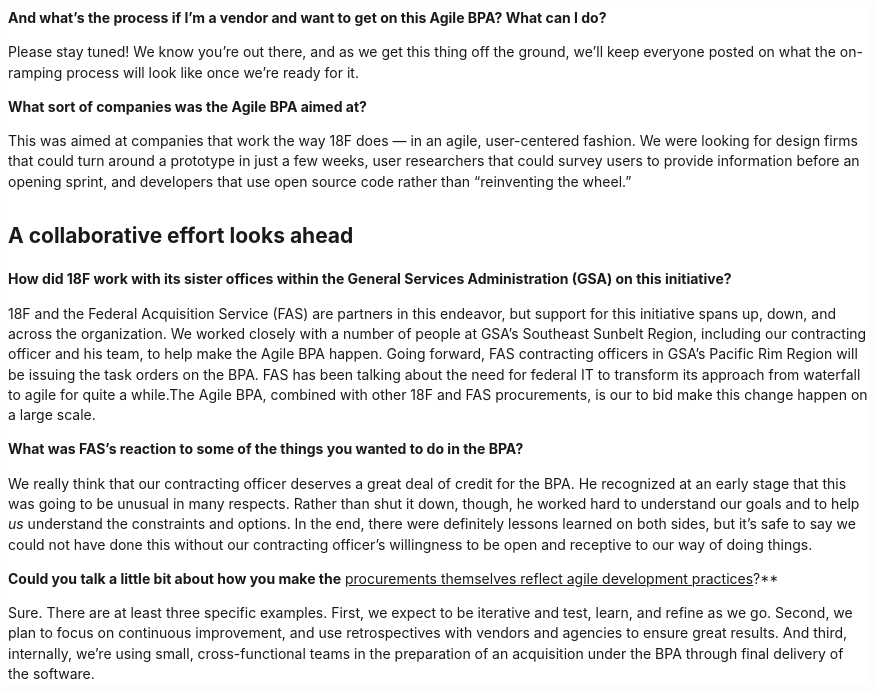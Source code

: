 **And what’s the process if I’m a vendor and want to get on this Agile
BPA? What can I do?**

Please stay tuned! We know you’re out there, and as we get this thing
off the ground, we’ll keep everyone posted on what the on-ramping
process will look like once we’re ready for it.

**What sort of companies was the Agile BPA aimed at?**

This was aimed at companies that work the way 18F does — in an agile,
user-centered fashion. We were looking for design firms that could turn
around a prototype in just a few weeks, user researchers that could
survey users to provide information before an opening sprint, and
developers that use open source code rather than “reinventing the
wheel.”

A collaborative effort looks ahead
----------------------------------

**How did 18F work with its sister offices within the General Services
Administration (GSA) on this initiative?**

18F and the Federal Acquisition Service (FAS) are partners in this
endeavor, but support for this initiative spans up, down, and across the
organization. We worked closely with a number of people at GSA’s
Southeast Sunbelt Region, including our contracting officer and his
team, to help make the Agile BPA happen. Going forward, FAS contracting
officers in GSA’s Pacific Rim Region will be issuing the task orders on
the BPA. FAS has been talking about the need for federal IT to transform
its approach from waterfall to agile for quite a while.The Agile BPA,
combined with other 18F and FAS procurements, is our to bid make this
change happen on a large scale.

**What was FAS’s reaction to some of the things you wanted to do in the
BPA?**

We really think that our contracting officer deserves a great deal of
credit for the BPA. He recognized at an early stage that this was going
to be unusual in many respects. Rather than shut it down, though, he
worked hard to understand our goals and to help *us* understand the
constraints and options. In the end, there were definitely lessons
learned on both sides, but it’s safe to say we could not have done this
without our contracting officer’s willingness to be open and receptive
to our way of doing things.

**Could you talk a little bit about how you make the** [procurements
themselves reflect agile development
practices](https://pages.18f.gov/ads-bpa/buyers/)?**

Sure. There are at least three specific examples. First, we expect to be
iterative and test, learn, and refine as we go. Second, we plan to focus
on continuous improvement, and use retrospectives with vendors and
agencies to ensure great results. And third, internally, we’re using
small, cross-functional teams in the preparation of an acquisition under
the BPA through final delivery of the software.
